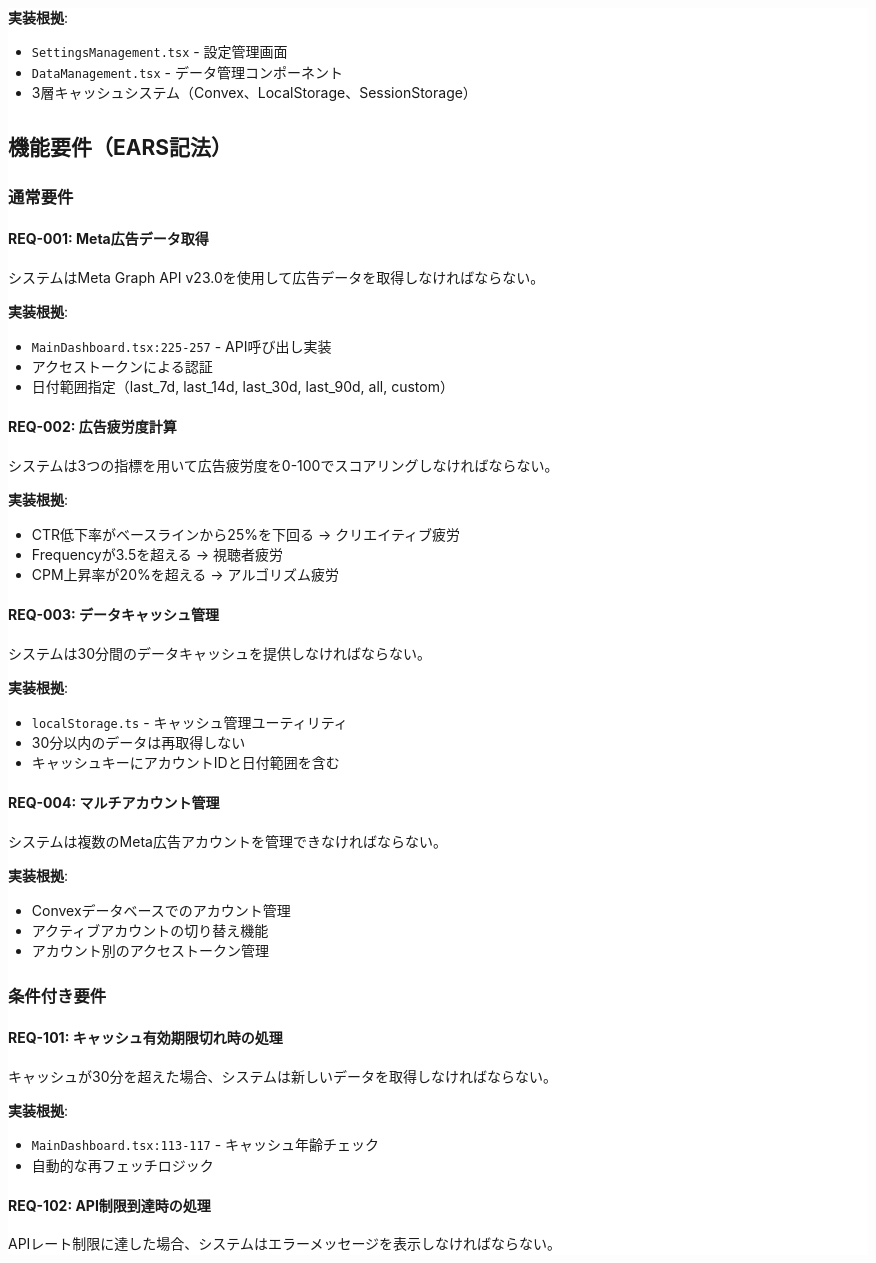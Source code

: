 **実装根拠**:
- `SettingsManagement.tsx` - 設定管理画面
- `DataManagement.tsx` - データ管理コンポーネント
- 3層キャッシュシステム（Convex、LocalStorage、SessionStorage）

## 機能要件（EARS記法）

### 通常要件

#### REQ-001: Meta広告データ取得
システムはMeta Graph API v23.0を使用して広告データを取得しなければならない。

**実装根拠**: 
- `MainDashboard.tsx:225-257` - API呼び出し実装
- アクセストークンによる認証
- 日付範囲指定（last_7d, last_14d, last_30d, last_90d, all, custom）

#### REQ-002: 広告疲労度計算
システムは3つの指標を用いて広告疲労度を0-100でスコアリングしなければならない。

**実装根拠**:
- CTR低下率がベースラインから25%を下回る → クリエイティブ疲労
- Frequencyが3.5を超える → 視聴者疲労
- CPM上昇率が20%を超える → アルゴリズム疲労

#### REQ-003: データキャッシュ管理
システムは30分間のデータキャッシュを提供しなければならない。

**実装根拠**:
- `localStorage.ts` - キャッシュ管理ユーティリティ
- 30分以内のデータは再取得しない
- キャッシュキーにアカウントIDと日付範囲を含む

#### REQ-004: マルチアカウント管理
システムは複数のMeta広告アカウントを管理できなければならない。

**実装根拠**:
- Convexデータベースでのアカウント管理
- アクティブアカウントの切り替え機能
- アカウント別のアクセストークン管理

### 条件付き要件

#### REQ-101: キャッシュ有効期限切れ時の処理
キャッシュが30分を超えた場合、システムは新しいデータを取得しなければならない。

**実装根拠**:
- `MainDashboard.tsx:113-117` - キャッシュ年齢チェック
- 自動的な再フェッチロジック

#### REQ-102: API制限到達時の処理
APIレート制限に達した場合、システムはエラーメッセージを表示しなければならない。
